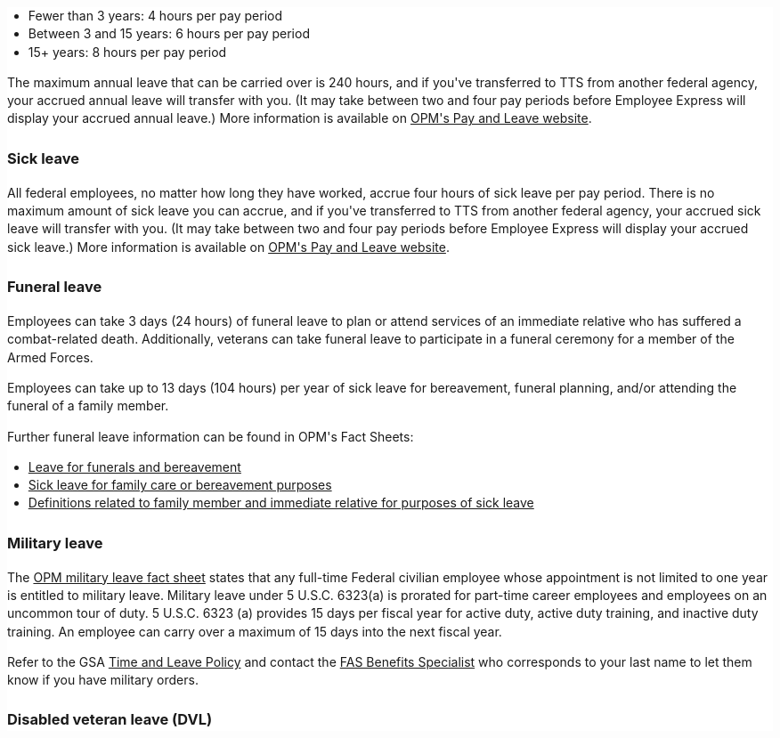 - Fewer than 3 years: 4 hours per pay period
- Between 3 and 15 years: 6 hours per pay period
- 15+ years: 8 hours per pay period

The maximum annual leave that can be carried over is 240 hours, and if you've transferred to TTS from another federal agency, your accrued annual leave will transfer with you. (It may take between two and four pay periods before Employee Express will display your accrued annual leave.) More information is available on [OPM's Pay and Leave website](https://www.opm.gov/policy-data-oversight/pay-leave/leave-administration/fact-sheets/annual-leave/).

### Sick leave

All federal employees, no matter how long they have worked, accrue four hours of sick leave per pay period. There is no maximum amount of sick leave you can accrue, and if you've transferred to TTS from another federal agency, your accrued sick leave will transfer with you. (It may take between two and four pay periods before Employee Express will display your accrued sick leave.) More information is available on [OPM's Pay and Leave website](https://www.opm.gov/policy-data-oversight/pay-leave/leave-administration/fact-sheets/annual-leave/).

### Funeral leave

Employees can take 3 days (24 hours) of funeral leave to plan or attend services of an immediate relative who has suffered a combat-related death. Additionally, veterans can take funeral leave to participate in a funeral ceremony for a member of the Armed Forces.

Employees can take up to 13 days (104 hours) per year of sick leave for bereavement, funeral planning, and/or attending the funeral of a family member.

Further funeral leave information can be found in OPM's Fact Sheets:

- [Leave for funerals and bereavement](https://www.opm.gov/policy-data-oversight/pay-leave/leave-administration/fact-sheets/leave-for-funerals-and-bereavement/)
- [Sick leave for family care or bereavement purposes](https://www.opm.gov/policy-data-oversight/pay-leave/leave-administration/fact-sheets/sick-leave-for-family-care-or-bereavement-purposes/)
- [Definitions related to family member and immediate relative for purposes of sick leave](https://www.opm.gov/policy-data-oversight/pay-leave/leave-administration/fact-sheets/definitions-related-to-family-member-and-immediate-relative-for-purposes-of-sick-leave/)

### Military leave

The [OPM military leave fact sheet](https://www.opm.gov/policy-data-oversight/pay-leave/pay-administration/fact-sheets/military-leave/) states that any full-time Federal civilian employee whose appointment is not limited to one year is entitled to military leave. Military leave under 5 U.S.C. 6323(a) is prorated for part-time career employees and employees on an uncommon tour of duty. 5 U.S.C. 6323 (a) provides 15 days per fiscal year for active duty, active duty training, and inactive duty training. An employee can carry over a maximum of 15 days into the next fiscal year.

Refer to the GSA [Time and Leave Policy](https://insite.gsa.gov/cdnstatic/insite/HRM_60101_Time_and_Leave_Administration_Policy_%28Posted_Version_-_March_23%2C_2020%29.pdf) and contact the [FAS Benefits Specialist](https://docs.google.com/document/d/15glvq9UakKUN8XTRTa6gRkhBHm2whhQyAGmf8ibTtBs/edit) who corresponds to your last name to let them know if you have military orders.

### Disabled veteran leave (DVL)
